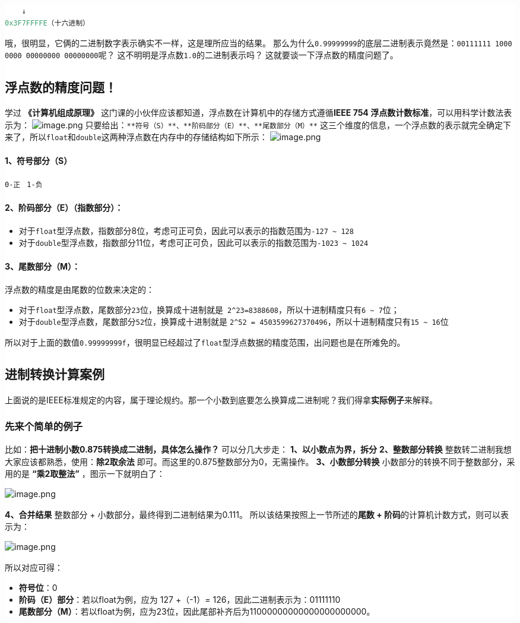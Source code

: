 ```java
    ↓
0x3F7FFFFE（十六进制）
```
哦，很明显，它俩的二进制数字表示确实不一样，这是理所应当的结果。
那么为什么`0.99999999`的底层二进制表示竟然是：`00111111 10000000 00000000 00000000`呢？
这不明明是浮点数`1.0`的二进制表示吗？
这就要谈一下浮点数的精度问题了。
## 浮点数的精度问题！
学过 **《计算机组成原理》** 这门课的小伙伴应该都知道，浮点数在计算机中的存储方式遵循**IEEE 754 浮点数计数标准**，可以用科学计数法表示为：
 ![image.png](https://cdn.nlark.com/yuque/0/2021/png/21803058/1634052108498-bfcbaa1f-0c49-4215-a227-37d5c360192c.png#clientId=u8b3795bf-1b0c-4&from=paste&height=44&id=uc6d37584&margin=%5Bobject%20Object%5D&name=image.png&originHeight=42&originWidth=145&originalType=binary&ratio=1&size=1068&status=done&style=none&taskId=u6346e733-e6fe-4c8e-bc7d-528d8f01f31&width=152.49159240722656)
只要给出：`**符号（S）**、**阶码部分（E）**、**尾数部分（M）**` 这三个维度的信息，一个浮点数的表示就完全确定下来了，所以`float`和`double`这两种浮点数在内存中的存储结构如下所示：
![image.png](https://cdn.nlark.com/yuque/0/2021/png/21803058/1634052159688-244db766-1e00-45e5-bab7-e106dfdb1a46.png#clientId=u8b3795bf-1b0c-4&from=paste&height=295&id=u2eb81aaf&margin=%5Bobject%20Object%5D&name=image.png&originHeight=424&originWidth=855&originalType=binary&ratio=1&size=109910&status=done&style=none&taskId=u635967f1-8010-4199-a9b8-96e6741d560&width=595.4999694824219)
#### 1、符号部分（S）
`0-正` ` 1-负`
#### 2、阶码部分（E）（指数部分）：

- 对于`float`型浮点数，指数部分8位，考虑可正可负，因此可以表示的指数范围为`-127 ~ 128`
- 对于`double`型浮点数，指数部分11位，考虑可正可负，因此可以表示的指数范围为`-1023 ~ 1024`
#### 3、尾数部分（M）：
浮点数的精度是由尾数的位数来决定的：

- 对于`float`型浮点数，尾数部分`23`位，换算成十进制就是` 2^23=8388608`，所以十进制精度只有`6 ~ 7`位；
- 对于`double`型浮点数，尾数部分`52`位，换算成十进制就是 `2^52 = 4503599627370496`，所以十进制精度只有`15 ~ 16`位

所以对于上面的数值`0.99999999f`，很明显已经超过了`float`型浮点数据的精度范围，出问题也是在所难免的。
## 进制转换计算案例
上面说的是IEEE标准规定的内容，属于理论规约。那一个小数到底要怎么换算成二进制呢？我们得拿**实际例子**来解释。
### 先来个简单的例子
比如：**把十进制小数0.875转换成二进制，具体怎么操作？**
可以分几大步走：
**1、以小数点为界，拆分**
**2、整数部分转换**
整数转二进制我想大家应该都熟悉，使用：**除2取余法** 即可。而这里的0.875整数部分为0，无需操作。
**3、小数部分转换**
小数部分的转换不同于整数部分，采用的是 **“乘2取整法”** ，图示一下就明白了：

![image.png](https://cdn.nlark.com/yuque/0/2021/png/21803058/1634052709260-475c4ad1-dbb8-4984-921c-61206cfcf882.png#clientId=u8b3795bf-1b0c-4&from=paste&height=255&id=u43a13574&margin=%5Bobject%20Object%5D&name=image.png&originHeight=509&originWidth=863&originalType=binary&ratio=1&size=260220&status=done&style=none&taskId=ua63c4846-23b6-4c37-a848-9012485232f&width=431.5)

**4、合并结果**
整数部分 + 小数部分，最终得到二进制结果为0.111。
所以该结果按照上一节所述的**尾数 + 阶码**的计算机计数方式，则可以表示为：

![image.png](https://cdn.nlark.com/yuque/0/2021/png/21803058/1634052721645-e3c814b2-3158-42bd-8360-855ab97d553a.png#clientId=u8b3795bf-1b0c-4&from=paste&height=115&id=u72f81752&margin=%5Bobject%20Object%5D&name=image.png&originHeight=229&originWidth=615&originalType=binary&ratio=1&size=28736&status=done&style=none&taskId=u33b13787-9ba5-4628-81d4-0cf7d69dc84&width=307.5)

所以对应可得：

- **符号位**：0
- **阶码（E）部分**：若以float为例，应为 127 +（-1）= 126，因此二进制表示为：01111110
- **尾数部分（M）**：若以float为例，应为23位，因此尾部补齐后为11000000000000000000000。
